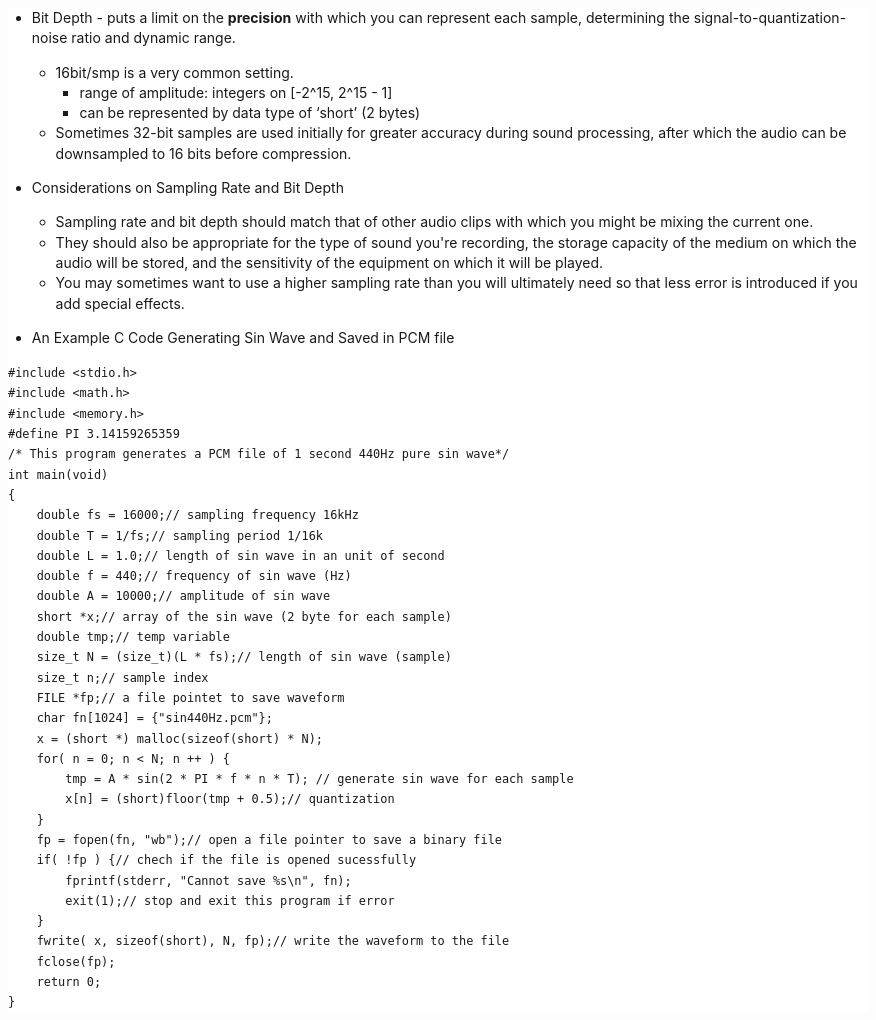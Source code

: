 
* Bit Depth - puts a limit on the **precision** with which you can represent each sample, determining the signal-to-quantization-noise ratio and dynamic range.
    * 16bit/smp is a very common setting.
        * range of amplitude: integers on [-2^15, 2^15 - 1] 
        * can be represented by data type of ‘short’ (2 bytes)
    * Sometimes 32-bit samples are used initially for greater accuracy during sound processing, after which the audio can be downsampled to 16 bits before compression.

* Considerations on Sampling Rate and Bit Depth
    * Sampling rate and bit depth should match that of other audio clips with which you might be mixing the current one.
    * They should also be appropriate for the type of sound you're recording, the storage capacity of the medium on which the audio will be stored, and the sensitivity of the equipment on which it will be played.
    * You may sometimes want to use a higher sampling rate than you will ultimately need so that less error is introduced if you add special effects. 


* An Example C Code Generating Sin Wave and Saved in PCM file
```
#include <stdio.h>
#include <math.h>
#include <memory.h>
#define PI 3.14159265359
/* This program generates a PCM file of 1 second 440Hz pure sin wave*/
int main(void)
{
    double fs = 16000;// sampling frequency 16kHz
    double T = 1/fs;// sampling period 1/16k
    double L = 1.0;// length of sin wave in an unit of second
    double f = 440;// frequency of sin wave (Hz)
    double A = 10000;// amplitude of sin wave
    short *x;// array of the sin wave (2 byte for each sample)
    double tmp;// temp variable
    size_t N = (size_t)(L * fs);// length of sin wave (sample)
    size_t n;// sample index
    FILE *fp;// a file pointet to save waveform
    char fn[1024] = {"sin440Hz.pcm"};
    x = (short *) malloc(sizeof(short) * N);
    for( n = 0; n < N; n ++ ) {
        tmp = A * sin(2 * PI * f * n * T); // generate sin wave for each sample
        x[n] = (short)floor(tmp + 0.5);// quantization
    }
    fp = fopen(fn, "wb");// open a file pointer to save a binary file
    if( !fp ) {// chech if the file is opened sucessfully
        fprintf(stderr, "Cannot save %s\n", fn);
        exit(1);// stop and exit this program if error
    }
    fwrite( x, sizeof(short), N, fp);// write the waveform to the file
    fclose(fp);
    return 0;
}
```
